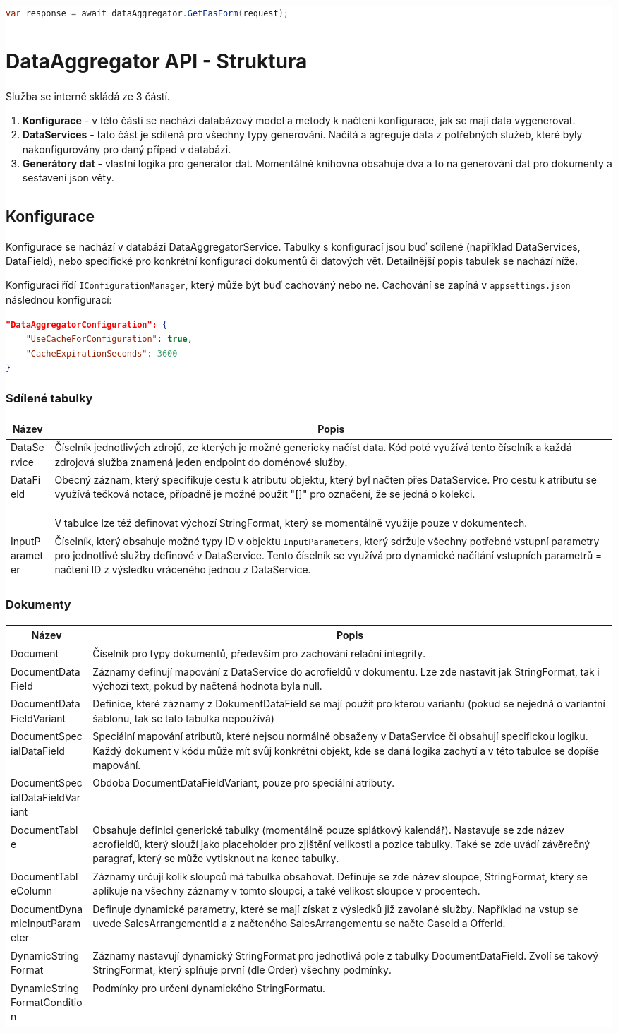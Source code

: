 ```csharp
var response = await dataAggregator.GetEasForm(request);
```

# DataAggregator API - Struktura

Služba se interně skládá ze 3 částí. 

1. **Konfigurace** - v této části se nachází databázový model a metody k načtení konfigurace, jak se mají data vygenerovat.
2. **DataServices** - tato část je sdílená pro všechny typy generování. Načítá a agreguje data z potřebných služeb, které byly nakonfigurovány pro daný případ v databázi.
3. **Generátory dat** - vlastní logika pro generátor dat. Momentálně knihovna obsahuje dva a to na generování dat pro dokumenty a sestavení json věty.

## Konfigurace

Konfigurace se nachází v databázi DataAggregatorService. Tabulky s konfigurací jsou buď sdílené (například DataServices, DataField), nebo specifické pro konkrétní konfiguraci dokumentů či datových vět.
Detailnější popis tabulek se nachází níže.

Konfiguraci řídí `IConfigurationManager`, který může být buď cachováný nebo ne. Cachování se zapíná v `appsettings.json` následnou konfigurací:

```json
"DataAggregatorConfiguration": {
    "UseCacheForConfiguration": true,
    "CacheExpirationSeconds": 3600
}
```

### Sdílené tabulky

| **Název** | **Popis** |
|--|--|
| DataService | Číselník jednotlivých zdrojů, ze kterých je možné genericky načíst data. Kód poté využívá tento číselník a každá zdrojová služba znamená jeden endpoint do doménové služby. |
| DataField | Obecný záznam, který specifikuje cestu k atributu objektu, který byl načten přes DataService. Pro cestu k atributu se využívá tečková notace, případně je možné použít "[]" pro označení, že se jedná o kolekci. <br /> <br /> V tabulce lze též definovat výchozí StringFormat, který se momentálně využije pouze v dokumentech. |
| InputParameter | Číselník, který obsahuje možné typy ID v objektu `InputParameters`, který sdržuje všechny potřebné vstupní parametry pro jednotlivé služby definové v DataService. Tento číselník se využívá pro dynamické načítání vstupních parametrů = načtení ID z výsledku vráceného jednou z DataService. |


### Dokumenty

| **Název** | **Popis** |
|--|--|
| Document | Číselník pro typy dokumentů, především pro zachování relační integrity. |
| DocumentDataField | Záznamy definují mapování z DataService do acrofieldů v dokumentu. Lze zde nastavit jak StringFormat, tak i výchozí text, pokud by načtená hodnota byla null. |
| DocumentDataFieldVariant | Definice, které záznamy z DokumentDataField se mají použít pro kterou variantu (pokud se nejedná o variantní šablonu, tak se tato tabulka nepoužívá) |
| DocumentSpecialDataField | Speciální mapování atributů, které nejsou normálně obsaženy v DataService či obsahují specifickou logiku. Každý dokument v kódu může mít svůj konkrétní objekt, kde se daná logika zachytí a v této tabulce se dopíše mapování. |
| DocumentSpecialDataFieldVariant | Obdoba DocumentDataFieldVariant, pouze pro speciální atributy. |
| DocumentTable | Obsahuje definici generické tabulky (momentálně pouze splátkový kalendář). Nastavuje se zde název acrofieldů, který slouží jako placeholder pro zjištění velikosti a pozice tabulky. Také se zde uvádí závěrečný paragraf, který se může vytisknout na konec tabulky. |
| DocumentTableColumn | Záznamy určují kolik sloupců má tabulka obsahovat. Definuje se zde název sloupce, StringFormat, který se aplikuje na všechny záznamy v tomto sloupci, a také velikost sloupce v procentech. |
| DocumentDynamicInputParameter | Definuje dynamické parametry, které se mají získat z výsledků již zavolané služby. Například na vstup se uvede SalesArrangementId a z načteného SalesArrangementu se načte CaseId a OfferId. |
| DynamicStringFormat | Záznamy nastavují dynamický StringFormat pro jednotlivá pole z tabulky DocumentDataField. Zvolí se takový StringFormat, který splňuje první (dle Order) všechny podmínky. |
| DynamicStringFormatCondition | Podmínky pro určení dynamického StringFormatu. |
